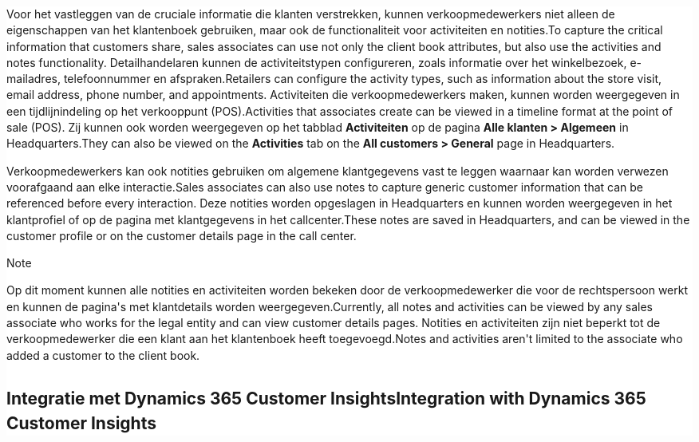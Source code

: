 <span data-ttu-id="b4208-136">Voor het vastleggen van de cruciale informatie die klanten verstrekken, kunnen verkoopmedewerkers niet alleen de eigenschappen van het klantenboek gebruiken, maar ook de functionaliteit voor activiteiten en notities.</span><span class="sxs-lookup"><span data-stu-id="b4208-136">To capture the critical information that customers share, sales associates can use not only the client book attributes, but also use the activities and notes functionality.</span></span> <span data-ttu-id="b4208-137">Detailhandelaren kunnen de activiteitstypen configureren, zoals informatie over het winkelbezoek, e-mailadres, telefoonnummer en afspraken.</span><span class="sxs-lookup"><span data-stu-id="b4208-137">Retailers can configure the activity types, such as information about the store visit, email address, phone number, and appointments.</span></span> <span data-ttu-id="b4208-138">Activiteiten die verkoopmedewerkers maken, kunnen worden weergegeven in een tijdlijnindeling op het verkooppunt (POS).</span><span class="sxs-lookup"><span data-stu-id="b4208-138">Activities that associates create can be viewed in a timeline format at the point of sale (POS).</span></span> <span data-ttu-id="b4208-139">Zij kunnen ook worden weergegeven op het tabblad **Activiteiten** op de pagina **Alle klanten \> Algemeen** in Headquarters.</span><span class="sxs-lookup"><span data-stu-id="b4208-139">They can also be viewed on the **Activities** tab on the **All customers \> General** page in Headquarters.</span></span>

<span data-ttu-id="b4208-140">Verkoopmedewerkers kan ook notities gebruiken om algemene klantgegevens vast te leggen waarnaar kan worden verwezen voorafgaand aan elke interactie.</span><span class="sxs-lookup"><span data-stu-id="b4208-140">Sales associates can also use notes to capture generic customer information that can be referenced before every interaction.</span></span> <span data-ttu-id="b4208-141">Deze notities worden opgeslagen in Headquarters en kunnen worden weergegeven in het klantprofiel of op de pagina met klantgegevens in het callcenter.</span><span class="sxs-lookup"><span data-stu-id="b4208-141">These notes are saved in Headquarters, and can be viewed in the customer profile or on the customer details page in the call center.</span></span>

> [!NOTE]
> <span data-ttu-id="b4208-142">Op dit moment kunnen alle notities en activiteiten worden bekeken door de verkoopmedewerker die voor de rechtspersoon werkt en kunnen de pagina's met klantdetails worden weergegeven.</span><span class="sxs-lookup"><span data-stu-id="b4208-142">Currently, all notes and activities can be viewed by any sales associate who works for the legal entity and can view customer details pages.</span></span> <span data-ttu-id="b4208-143">Notities en activiteiten zijn niet beperkt tot de verkoopmedewerker die een klant aan het klantenboek heeft toegevoegd.</span><span class="sxs-lookup"><span data-stu-id="b4208-143">Notes and activities aren't limited to the associate who added a customer to the client book.</span></span>

## <a name="integration-with-dynamics-365-customer-insights"></a><span data-ttu-id="b4208-144">Integratie met Dynamics 365 Customer Insights</span><span class="sxs-lookup"><span data-stu-id="b4208-144">Integration with Dynamics 365 Customer Insights</span></span>
